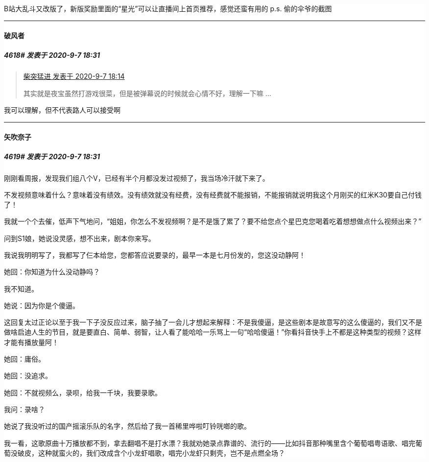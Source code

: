 
B站大乱斗又改版了，新版奖励里面的“星光”可以让直播间上首页推荐，感觉还蛮有用的 p.s. 偷的伞爷的截图







-----

####  破风者  
##### 4618#       发表于 2020-9-7 18:31



<blockquote><a href="httphttps://bbs.saraba1st.com/2b/forum.php?mod=redirect&amp;goto=findpost&amp;pid=48667331&amp;ptid=1956416" target="_blank">柴突猛进 发表于 2020-9-7 18:14</a>

其实就是夜宝虽然打游戏很菜，但是被弹幕说的时候就会心情不好，理解一下嘛 ...</blockquote>
我可以理解，但不代表路人可以接受啊







-----

####  矢吹奈子  
##### 4619#       发表于 2020-9-7 18:31




刚刚看周报，发现我们组八个V，已经有半个月都没发过视频了，我当场冷汗就下来了。

不发视频意味着什么？意味着没有绩效。没有绩效就没有经费，没有经费就不能报销，不能报销就说明我这个月刚买的红米K30要自己付钱了！

我就一个个去催，低声下气地问，“姐姐，你怎么不发视频啊？是不是饿了累了？要不给您点个星巴克您喝着吃着想想做点什么视频出来？”

问到S1娘，她说没灵感，想不出来，剧本你来写。

我说我明明写了，我都写了仨本给您，您都答应说要录的，最早一本是七月份发的，您这没动静阿！

她回：你知道为什么没动静吗？

我不知道。

她说：因为你是个傻逼。

这回复太过正论以至于我一下子没反应过来，脑子抽了一会儿才想起来解释：不是我傻逼，是这些剧本是故意写的这么傻逼的，我们又不是做啥启迪人生的节目，就是要直白、简单、弱智，让人看了能哈哈一乐骂上一句“哈哈傻逼！”你看抖音快手上不都是这种类型的视频？这样才能有播放量阿！

她回：庸俗。

她回：没追求。

她回：不就视频么，录呗，给我一千块，我要录歌。

我问：录啥？

她说了我没听过的国产摇滚乐队的名字，然后给了我一首稀里哗啦叮铃咣啷的歌。

我一看，这歌原曲十万播放都不到，拿去翻唱不是打水漂？我就劝她录点靠谱的、流行的——比如抖音那种嘴里含个葡萄唱粤语歌、唱完葡萄没破皮，这种就蛮火的，我们改成含个小龙虾唱歌，唱完小龙虾只剩壳，岂不是点燃全场？
